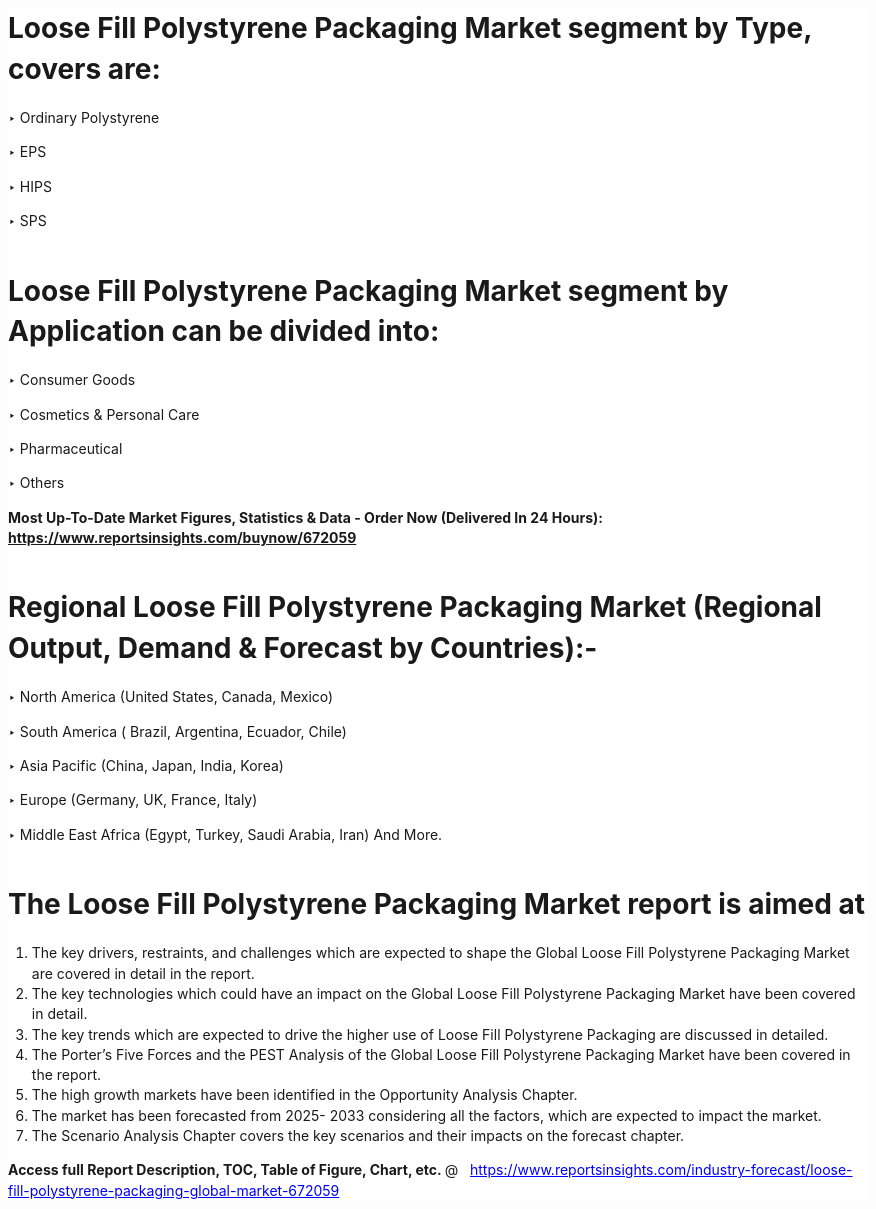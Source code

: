 # <strong>Loose Fill Polystyrene Packaging Market segment by Type, covers are:</strong>

‣ Ordinary Polystyrene

‣ EPS

‣ HIPS

‣ SPS

# <strong>Loose Fill Polystyrene Packaging Market segment by Application can be divided into:</strong>

‣ Consumer Goods

‣ Cosmetics & Personal Care

‣ Pharmaceutical

‣ Others

<strong>Most Up-To-Date Market Figures, Statistics & Data - Order Now (Delivered In 24 Hours): <a href=https://www.reportsinsights.com/buynow/672059>https://www.reportsinsights.com/buynow/672059</a></strong>

# <strong>Regional Loose Fill Polystyrene Packaging Market (Regional Output, Demand &amp; Forecast by Countries):-</strong>

‣ North America (United States, Canada, Mexico)

‣ South America ( Brazil, Argentina, Ecuador, Chile)

‣ Asia Pacific (China, Japan, India, Korea)

‣ Europe (Germany, UK, France, Italy)

‣ Middle East Africa (Egypt, Turkey, Saudi Arabia, Iran) And More.

# <strong>The Loose Fill Polystyrene Packaging Market report is aimed at</strong>
<ol>
  <li>The key drivers, restraints, and challenges which are expected to shape the Global Loose Fill Polystyrene Packaging Market are covered in detail in the report.</li>
  <li>The key technologies which could have an impact on the Global Loose Fill Polystyrene Packaging Market have been covered in detail.</li>
  <li>The key trends which are expected to drive the higher use of Loose Fill Polystyrene Packaging are discussed in detailed.</li>
  <li>The Porter’s Five Forces and the PEST Analysis of the Global Loose Fill Polystyrene Packaging Market have been covered in the report.</li>
  <li>The high growth markets have been identified in the Opportunity Analysis Chapter.</li>
  <li>The market has been forecasted from 2025- 2033 considering all the factors, which are expected to impact the market.</li>
  <li>The Scenario Analysis Chapter covers the key scenarios and their impacts on the forecast chapter.</li>
</ol>
<strong>Access full Report Description, TOC, Table of Figure, Chart, etc. </strong>@   <a href=https://www.reportsinsights.com/industry-forecast/loose-fill-polystyrene-packaging-global-market-672059 style=color:#0000ff;>https://www.reportsinsights.com/industry-forecast/loose-fill-polystyrene-packaging-global-market-672059</a>
